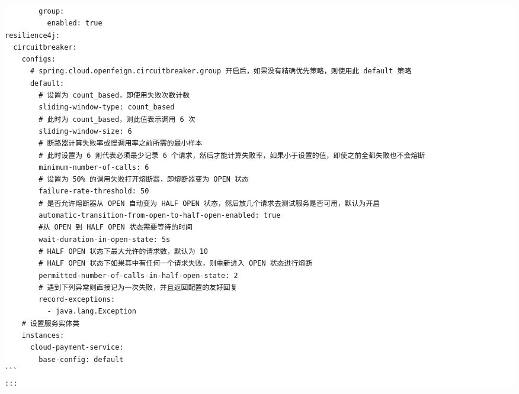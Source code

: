             group:
              enabled: true
    resilience4j:
      circuitbreaker:
        configs:
          # spring.cloud.openfeign.circuitbreaker.group 开启后，如果没有精确优先策略，则使用此 default 策略
          default:
            # 设置为 count_based，即使用失败次数计数
            sliding-window-type: count_based
            # 此时为 count_based，则此值表示调用 6 次
            sliding-window-size: 6
            # 断路器计算失败率或慢调用率之前所需的最小样本
            # 此时设置为 6 则代表必须最少记录 6 个请求，然后才能计算失败率，如果小于设置的值，即使之前全都失败也不会熔断
            minimum-number-of-calls: 6
            # 设置为 50% 的调用失败打开熔断器，即熔断器变为 OPEN 状态
            failure-rate-threshold: 50
            # 是否允许熔断器从 OPEN 自动变为 HALF OPEN 状态，然后放几个请求去测试服务是否可用，默认为开启
            automatic-transition-from-open-to-half-open-enabled: true
            #从 OPEN 到 HALF OPEN 状态需要等待的时间
            wait-duration-in-open-state: 5s
            # HALF OPEN 状态下最大允许的请求数，默认为 10
            # HALF OPEN 状态下如果其中有任何一个请求失败，则重新进入 OPEN 状态进行熔断
            permitted-number-of-calls-in-half-open-state: 2
            # 遇到下列异常则直接记为一次失败，并且返回配置的友好回复
            record-exceptions:
              - java.lang.Exception
        # 设置服务实体类
        instances:
          cloud-payment-service:
            base-config: default
    ```
    :::
